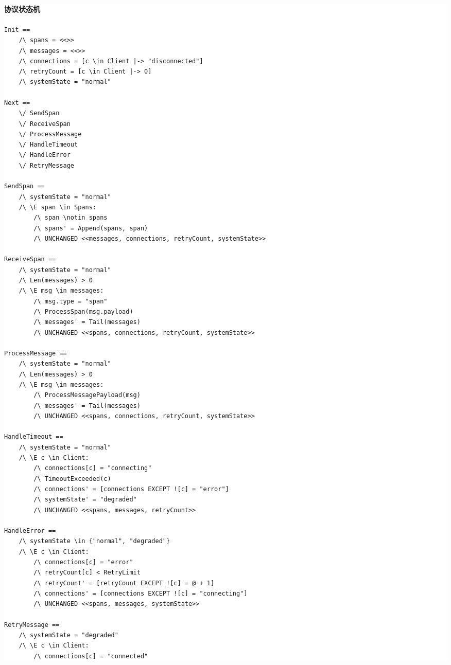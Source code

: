 #### 协议状态机

```tla
Init == 
    /\ spans = <<>>
    /\ messages = <<>>
    /\ connections = [c \in Client |-> "disconnected"]
    /\ retryCount = [c \in Client |-> 0]
    /\ systemState = "normal"

Next == 
    \/ SendSpan
    \/ ReceiveSpan
    \/ ProcessMessage
    \/ HandleTimeout
    \/ HandleError
    \/ RetryMessage

SendSpan == 
    /\ systemState = "normal"
    /\ \E span \in Spans:
        /\ span \notin spans
        /\ spans' = Append(spans, span)
        /\ UNCHANGED <<messages, connections, retryCount, systemState>>

ReceiveSpan == 
    /\ systemState = "normal"
    /\ Len(messages) > 0
    /\ \E msg \in messages:
        /\ msg.type = "span"
        /\ ProcessSpan(msg.payload)
        /\ messages' = Tail(messages)
        /\ UNCHANGED <<spans, connections, retryCount, systemState>>

ProcessMessage == 
    /\ systemState = "normal"
    /\ Len(messages) > 0
    /\ \E msg \in messages:
        /\ ProcessMessagePayload(msg)
        /\ messages' = Tail(messages)
        /\ UNCHANGED <<spans, connections, retryCount, systemState>>

HandleTimeout == 
    /\ systemState = "normal"
    /\ \E c \in Client:
        /\ connections[c] = "connecting"
        /\ TimeoutExceeded(c)
        /\ connections' = [connections EXCEPT ![c] = "error"]
        /\ systemState' = "degraded"
        /\ UNCHANGED <<spans, messages, retryCount>>

HandleError == 
    /\ systemState \in {"normal", "degraded"}
    /\ \E c \in Client:
        /\ connections[c] = "error"
        /\ retryCount[c] < RetryLimit
        /\ retryCount' = [retryCount EXCEPT ![c] = @ + 1]
        /\ connections' = [connections EXCEPT ![c] = "connecting"]
        /\ UNCHANGED <<spans, messages, systemState>>

RetryMessage == 
    /\ systemState = "degraded"
    /\ \E c \in Client:
        /\ connections[c] = "connected"
```